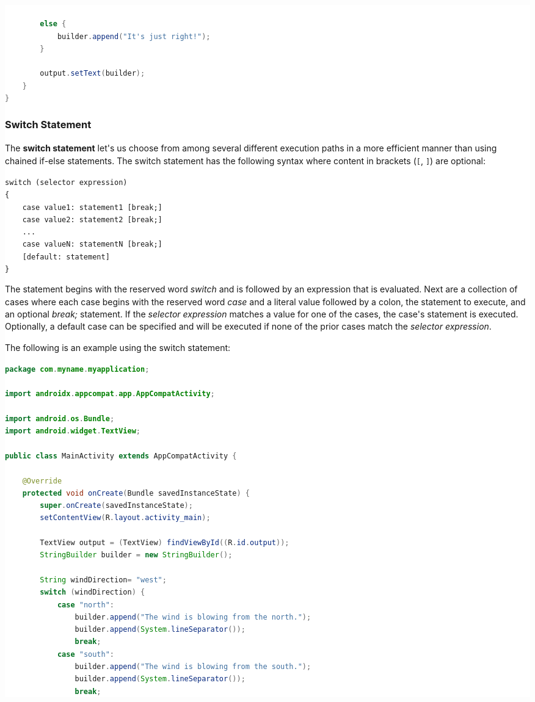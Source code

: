 ``` java

        else {
            builder.append("It's just right!");
        }

        output.setText(builder);
    }
}
```

### Switch Statement

The **switch statement** let's us choose from among several different execution
paths in a more efficient manner than using chained if-else statements. The
switch statement has the following syntax where content in brackets (`[`, `]`)
are optional:

``` text
switch (selector expression)
{
    case value1: statement1 [break;]
    case value2: statement2 [break;]
    ...
    case valueN: statementN [break;]
    [default: statement]
}
```

The statement begins with the reserved word *switch* and is followed by an
expression that is evaluated.  Next are a collection of cases where each case
begins with the reserved word *case* and a literal value followed by a colon,
the statement to execute, and an optional *break;* statement.  If the
*selector expression* matches a value for one of the cases, the case's
statement is executed.  Optionally, a default case can be specified and will be
executed if none of the prior cases match the *selector expression*.

The following is an example using the switch statement:

``` java
package com.myname.myapplication;

import androidx.appcompat.app.AppCompatActivity;

import android.os.Bundle;
import android.widget.TextView;

public class MainActivity extends AppCompatActivity {

    @Override
    protected void onCreate(Bundle savedInstanceState) {
        super.onCreate(savedInstanceState);
        setContentView(R.layout.activity_main);

        TextView output = (TextView) findViewById((R.id.output));
        StringBuilder builder = new StringBuilder();

        String windDirection= "west";
        switch (windDirection) {
            case "north":
                builder.append("The wind is blowing from the north.");
                builder.append(System.lineSeparator());
                break;
            case "south":
                builder.append("The wind is blowing from the south.");
                builder.append(System.lineSeparator());
                break;
```